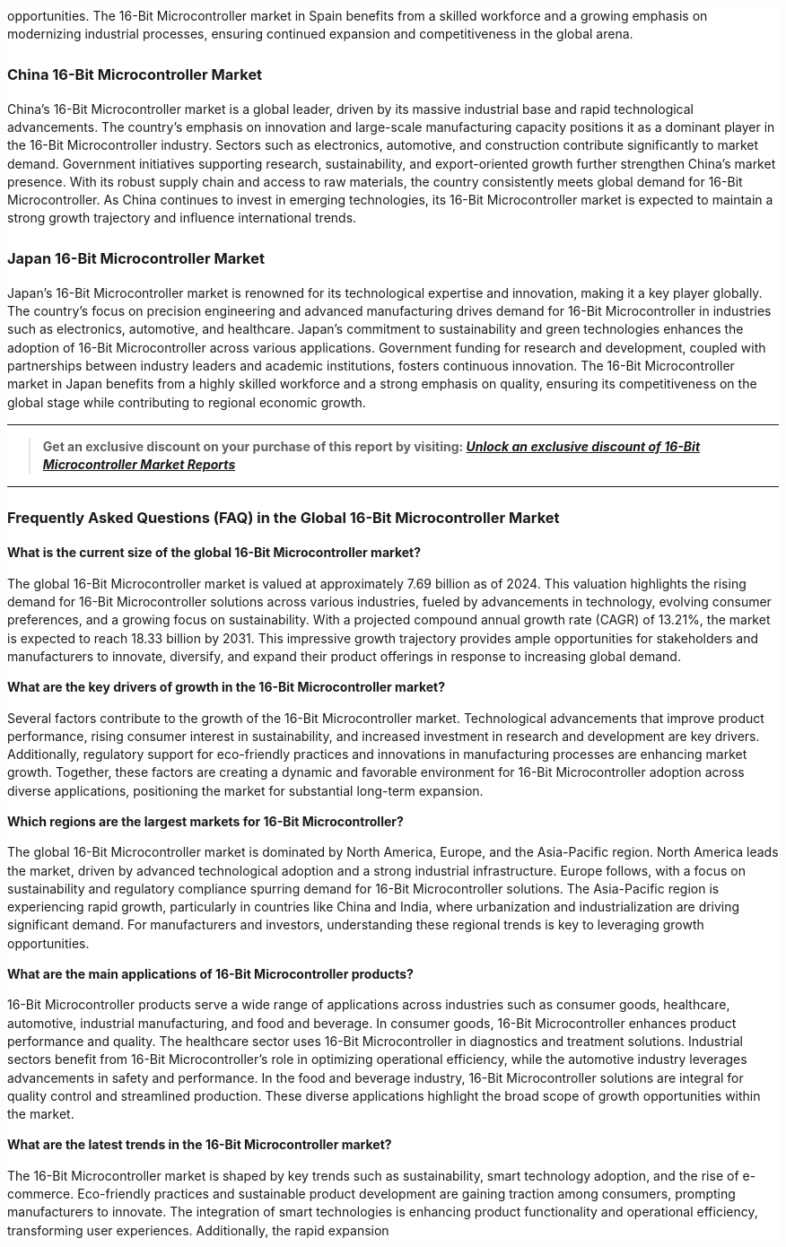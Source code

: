 opportunities. The 16-Bit Microcontroller market in Spain benefits from a skilled workforce and a growing emphasis on modernizing industrial processes, ensuring continued expansion and competitiveness in the global arena.</p><h3>China 16-Bit Microcontroller Market</h3><p>China&rsquo;s 16-Bit Microcontroller market is a global leader, driven by its massive industrial base and rapid technological advancements. The country&rsquo;s emphasis on innovation and large-scale manufacturing capacity positions it as a dominant player in the 16-Bit Microcontroller industry. Sectors such as electronics, automotive, and construction contribute significantly to market demand. Government initiatives supporting research, sustainability, and export-oriented growth further strengthen China&rsquo;s market presence. With its robust supply chain and access to raw materials, the country consistently meets global demand for 16-Bit Microcontroller. As China continues to invest in emerging technologies, its 16-Bit Microcontroller market is expected to maintain a strong growth trajectory and influence international trends.</p><h3>Japan 16-Bit Microcontroller Market</h3><p>Japan&rsquo;s 16-Bit Microcontroller market is renowned for its technological expertise and innovation, making it a key player globally. The country&rsquo;s focus on precision engineering and advanced manufacturing drives demand for 16-Bit Microcontroller in industries such as electronics, automotive, and healthcare. Japan&rsquo;s commitment to sustainability and green technologies enhances the adoption of 16-Bit Microcontroller across various applications. Government funding for research and development, coupled with partnerships between industry leaders and academic institutions, fosters continuous innovation. The 16-Bit Microcontroller market in Japan benefits from a highly skilled workforce and a strong emphasis on quality, ensuring its competitiveness on the global stage while contributing to regional economic growth.</p><hr /><blockquote><p><strong>Get an exclusive discount on your purchase of this report by visiting: <em><a href="://marketresearchpulse.com/ask-for-discount/90508?utm_source=Github&amp;utm_medium=023">Unlock an exclusive discount of 16-Bit Microcontroller Market Reports</a></em>&nbsp;</strong></p></blockquote><hr /><h3>Frequently Asked Questions (FAQ) in the Global 16-Bit Microcontroller Market</h3><p><strong>What is the current size of the global 16-Bit Microcontroller market?</strong></p><p>The global 16-Bit Microcontroller market is valued at approximately 7.69 billion as of 2024. This valuation highlights the rising demand for 16-Bit Microcontroller solutions across various industries, fueled by advancements in technology, evolving consumer preferences, and a growing focus on sustainability. With a projected compound annual growth rate (CAGR) of 13.21%, the market is expected to reach 18.33 billion by 2031. This impressive growth trajectory provides ample opportunities for stakeholders and manufacturers to innovate, diversify, and expand their product offerings in response to increasing global demand.</p><p><strong>What are the key drivers of growth in the 16-Bit Microcontroller market?</strong></p><p>Several factors contribute to the growth of the 16-Bit Microcontroller market. Technological advancements that improve product performance, rising consumer interest in sustainability, and increased investment in research and development are key drivers. Additionally, regulatory support for eco-friendly practices and innovations in manufacturing processes are enhancing market growth. Together, these factors are creating a dynamic and favorable environment for 16-Bit Microcontroller adoption across diverse applications, positioning the market for substantial long-term expansion.</p><p><strong>Which regions are the largest markets for 16-Bit Microcontroller?</strong></p><p>The global 16-Bit Microcontroller market is dominated by North America, Europe, and the Asia-Pacific region. North America leads the market, driven by advanced technological adoption and a strong industrial infrastructure. Europe follows, with a focus on sustainability and regulatory compliance spurring demand for 16-Bit Microcontroller solutions. The Asia-Pacific region is experiencing rapid growth, particularly in countries like China and India, where urbanization and industrialization are driving significant demand. For manufacturers and investors, understanding these regional trends is key to leveraging growth opportunities.</p><p><strong>What are the main applications of 16-Bit Microcontroller products?</strong></p><p>16-Bit Microcontroller products serve a wide range of applications across industries such as consumer goods, healthcare, automotive, industrial manufacturing, and food and beverage. In consumer goods, 16-Bit Microcontroller enhances product performance and quality. The healthcare sector uses 16-Bit Microcontroller in diagnostics and treatment solutions. Industrial sectors benefit from 16-Bit Microcontroller&rsquo;s role in optimizing operational efficiency, while the automotive industry leverages advancements in safety and performance. In the food and beverage industry, 16-Bit Microcontroller solutions are integral for quality control and streamlined production. These diverse applications highlight the broad scope of growth opportunities within the market.</p><p><strong>What are the latest trends in the 16-Bit Microcontroller market?</strong></p><p>The 16-Bit Microcontroller market is shaped by key trends such as sustainability, smart technology adoption, and the rise of e-commerce. Eco-friendly practices and sustainable product development are gaining traction among consumers, prompting manufacturers to innovate. The integration of smart technologies is enhancing product functionality and operational efficiency, transforming user experiences. Additionally, the rapid expansion